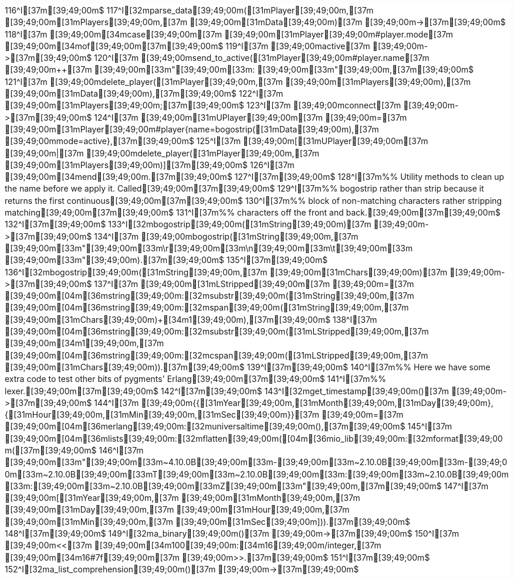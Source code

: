    116^I[37m[39;49;00m$
   117^I[32mparse_data[39;49;00m([31mPlayer[39;49;00m,[37m [39;49;00m[31mPlayers[39;49;00m,[37m [39;49;00m[31mData[39;49;00m)[37m [39;49;00m->[37m[39;49;00m$
   118^I[37m    [39;49;00m[34mcase[39;49;00m[37m [39;49;00m[31mPlayer[39;49;00m#player.mode[37m [39;49;00m[34mof[39;49;00m[37m[39;49;00m$
   119^I[37m        [39;49;00mactive[37m [39;49;00m->[37m[39;49;00m$
   120^I[37m            [39;49;00msend_to_active([31mPlayer[39;49;00m#player.name[37m [39;49;00m++[37m [39;49;00m[33m"[39;49;00m[33m: [39;49;00m[33m"[39;49;00m,[37m[39;49;00m$
   121^I[37m              [39;49;00mdelete_player([31mPlayer[39;49;00m,[37m [39;49;00m[31mPlayers[39;49;00m),[37m [39;49;00m[31mData[39;49;00m),[37m[39;49;00m$
   122^I[37m            [39;49;00m[31mPlayers[39;49;00m;[37m[39;49;00m$
   123^I[37m        [39;49;00mconnect[37m [39;49;00m->[37m[39;49;00m$
   124^I[37m            [39;49;00m[31mUPlayer[39;49;00m[37m [39;49;00m=[37m [39;49;00m[31mPlayer[39;49;00m#player{name=bogostrip([31mData[39;49;00m),[37m [39;49;00mmode=active},[37m[39;49;00m$
   125^I[37m            [39;49;00m[[31mUPlayer[39;49;00m[37m [39;49;00m|[37m [39;49;00mdelete_player([31mPlayer[39;49;00m,[37m [39;49;00m[31mPlayers[39;49;00m)][37m[39;49;00m$
   126^I[37m    [39;49;00m[34mend[39;49;00m.[37m[39;49;00m$
   127^I[37m[39;49;00m$
   128^I[37m%% Utility methods to clean up the name before we apply it.  Called[39;49;00m[37m[39;49;00m$
   129^I[37m%% bogostrip rather than strip because it returns the first continuous[39;49;00m[37m[39;49;00m$
   130^I[37m%% block of non-matching characters rather stripping matching[39;49;00m[37m[39;49;00m$
   131^I[37m%% characters off the front and back.[39;49;00m[37m[39;49;00m$
   132^I[37m[39;49;00m$
   133^I[32mbogostrip[39;49;00m([31mString[39;49;00m)[37m [39;49;00m->[37m[39;49;00m$
   134^I[37m    [39;49;00mbogostrip([31mString[39;49;00m,[37m [39;49;00m[33m"[39;49;00m[33m\r[39;49;00m[33m\n[39;49;00m[33m\t[39;49;00m[33m [39;49;00m[33m"[39;49;00m).[37m[39;49;00m$
   135^I[37m[39;49;00m$
   136^I[32mbogostrip[39;49;00m([31mString[39;49;00m,[37m [39;49;00m[31mChars[39;49;00m)[37m [39;49;00m->[37m[39;49;00m$
   137^I[37m    [39;49;00m[31mLStripped[39;49;00m[37m [39;49;00m=[37m [39;49;00m[04m[36mstring[39;49;00m:[32msubstr[39;49;00m([31mString[39;49;00m,[37m [39;49;00m[04m[36mstring[39;49;00m:[32mspan[39;49;00m([31mString[39;49;00m,[37m [39;49;00m[31mChars[39;49;00m)+[34m1[39;49;00m),[37m[39;49;00m$
   138^I[37m    [39;49;00m[04m[36mstring[39;49;00m:[32msubstr[39;49;00m([31mLStripped[39;49;00m,[37m [39;49;00m[34m1[39;49;00m,[37m [39;49;00m[04m[36mstring[39;49;00m:[32mcspan[39;49;00m([31mLStripped[39;49;00m,[37m [39;49;00m[31mChars[39;49;00m)).[37m[39;49;00m$
   139^I[37m[39;49;00m$
   140^I[37m%% Here we have some extra code to test other bits of pygments' Erlang[39;49;00m[37m[39;49;00m$
   141^I[37m%% lexer.[39;49;00m[37m[39;49;00m$
   142^I[37m[39;49;00m$
   143^I[32mget_timestamp[39;49;00m()[37m [39;49;00m->[37m[39;49;00m$
   144^I[37m    [39;49;00m{{[31mYear[39;49;00m,[31mMonth[39;49;00m,[31mDay[39;49;00m},{[31mHour[39;49;00m,[31mMin[39;49;00m,[31mSec[39;49;00m}}[37m [39;49;00m=[37m [39;49;00m[04m[36merlang[39;49;00m:[32muniversaltime[39;49;00m(),[37m[39;49;00m$
   145^I[37m    [39;49;00m[04m[36mlists[39;49;00m:[32mflatten[39;49;00m([04m[36mio_lib[39;49;00m:[32mformat[39;49;00m([37m[39;49;00m$
   146^I[37m                    [39;49;00m[33m"[39;49;00m[33m~4.10.0B[39;49;00m[33m-[39;49;00m[33m~2.10.0B[39;49;00m[33m-[39;49;00m[33m~2.10.0B[39;49;00m[33mT[39;49;00m[33m~2.10.0B[39;49;00m[33m:[39;49;00m[33m~2.10.0B[39;49;00m[33m:[39;49;00m[33m~2.10.0B[39;49;00m[33mZ[39;49;00m[33m"[39;49;00m,[37m[39;49;00m$
   147^I[37m                    [39;49;00m[[31mYear[39;49;00m,[37m [39;49;00m[31mMonth[39;49;00m,[37m [39;49;00m[31mDay[39;49;00m,[37m [39;49;00m[31mHour[39;49;00m,[37m [39;49;00m[31mMin[39;49;00m,[37m [39;49;00m[31mSec[39;49;00m])).[37m[39;49;00m$
   148^I[37m[39;49;00m$
   149^I[32ma_binary[39;49;00m()[37m [39;49;00m->[37m[39;49;00m$
   150^I[37m    [39;49;00m<<[37m [39;49;00m[34m100[39;49;00m:[34m16[39;49;00m/integer,[37m [39;49;00m[34m16#7f[39;49;00m[37m [39;49;00m>>.[37m[39;49;00m$
   151^I[37m[39;49;00m$
   152^I[32ma_list_comprehension[39;49;00m()[37m [39;49;00m->[37m[39;49;00m$